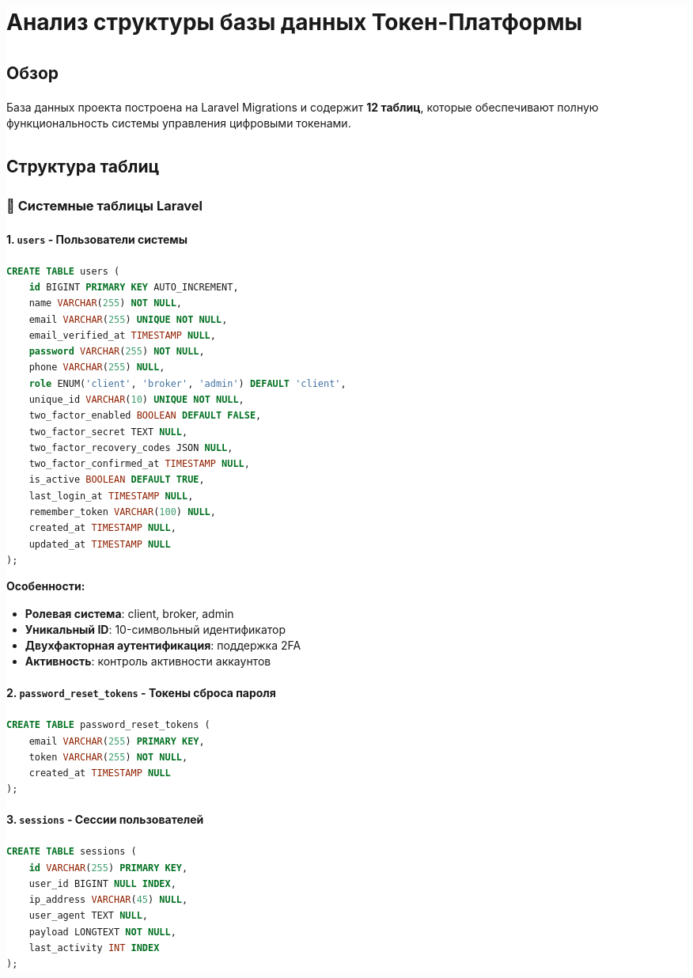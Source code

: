 # Анализ структуры базы данных Токен-Платформы

## Обзор

База данных проекта построена на Laravel Migrations и содержит **12 таблиц**, которые обеспечивают полную функциональность системы управления цифровыми токенами.

## Структура таблиц

### 🔐 **Системные таблицы Laravel**

#### 1. `users` - Пользователи системы
```sql
CREATE TABLE users (
    id BIGINT PRIMARY KEY AUTO_INCREMENT,
    name VARCHAR(255) NOT NULL,
    email VARCHAR(255) UNIQUE NOT NULL,
    email_verified_at TIMESTAMP NULL,
    password VARCHAR(255) NOT NULL,
    phone VARCHAR(255) NULL,
    role ENUM('client', 'broker', 'admin') DEFAULT 'client',
    unique_id VARCHAR(10) UNIQUE NOT NULL,
    two_factor_enabled BOOLEAN DEFAULT FALSE,
    two_factor_secret TEXT NULL,
    two_factor_recovery_codes JSON NULL,
    two_factor_confirmed_at TIMESTAMP NULL,
    is_active BOOLEAN DEFAULT TRUE,
    last_login_at TIMESTAMP NULL,
    remember_token VARCHAR(100) NULL,
    created_at TIMESTAMP NULL,
    updated_at TIMESTAMP NULL
);
```

**Особенности:**
- **Ролевая система**: client, broker, admin
- **Уникальный ID**: 10-символьный идентификатор
- **Двухфакторная аутентификация**: поддержка 2FA
- **Активность**: контроль активности аккаунтов

#### 2. `password_reset_tokens` - Токены сброса пароля
```sql
CREATE TABLE password_reset_tokens (
    email VARCHAR(255) PRIMARY KEY,
    token VARCHAR(255) NOT NULL,
    created_at TIMESTAMP NULL
);
```

#### 3. `sessions` - Сессии пользователей
```sql
CREATE TABLE sessions (
    id VARCHAR(255) PRIMARY KEY,
    user_id BIGINT NULL INDEX,
    ip_address VARCHAR(45) NULL,
    user_agent TEXT NULL,
    payload LONGTEXT NOT NULL,
    last_activity INT INDEX
);
```
